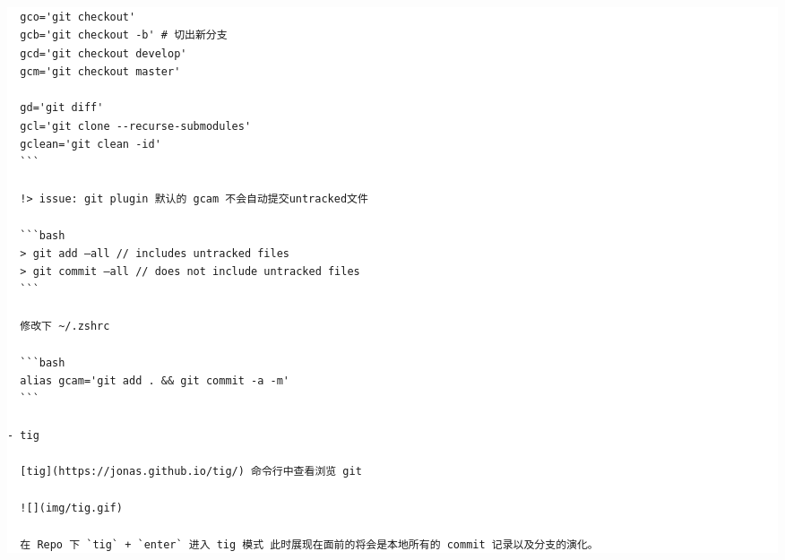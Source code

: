       gco='git checkout'
      gcb='git checkout -b' # 切出新分支
      gcd='git checkout develop'
      gcm='git checkout master'

      gd='git diff'
      gcl='git clone --recurse-submodules'
      gclean='git clean -id'
      ```

      !> issue: git plugin 默认的 gcam 不会自动提交untracked文件

      ```bash
      > git add —all // includes untracked files
      > git commit —all // does not include untracked files
      ```

      修改下 ~/.zshrc

      ```bash
      alias gcam='git add . && git commit -a -m'
      ```

    - tig

      [tig](https://jonas.github.io/tig/) 命令行中查看浏览 git

      ![](img/tig.gif)

      在 Repo 下 `tig` + `enter` 进入 tig 模式 此时展现在面前的将会是本地所有的 commit 记录以及分支的演化。
